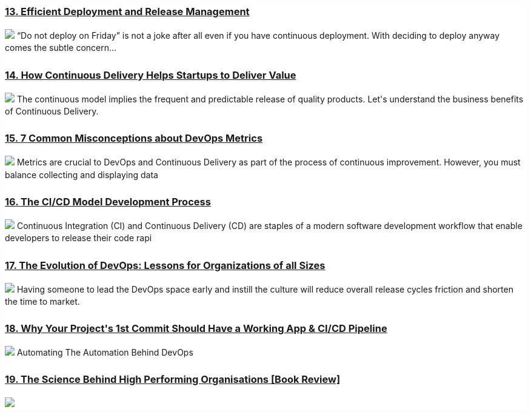 ### [13. Efficient Deployment and Release Management ](https://hackernoon.com/efficient-deployment-and-release-management)
![](https://cdn.hackernoon.com/images/9Gby6PELpjQmxFLF10XleF0L1T53-v2e3rmo.jpeg)
“Do not deploy on Friday” is not a joke after all even if you have continuous deployment. With deciding to deploy anyway comes the subtle concern...

### [14. How Continuous Delivery Helps Startups to Deliver Value](https://hackernoon.com/how-continuous-delivery-helps-startups-to-deliver-value)
![](https://cdn.hackernoon.com/images/MUo6MihNAVUIcUvRBbcToKZ7MKh1-cya3myi.jpeg)
The continuous model implies the frequent and predictable release of quality products. Let's understand the business benefits of Continuous Delivery.

### [15. 7 Common Misconceptions about DevOps Metrics](https://hackernoon.com/7-common-misconceptions-about-devops-metrics)
![](https://cdn.hackernoon.com/images/BjV1EHGAKkRon4HOuee3REIX49i2-n6a3osw.png)
Metrics are crucial to DevOps and Continuous Delivery as part of the process of continuous improvement. However, you must balance collecting and displaying data

### [16. The CI/CD Model Development Process](https://hackernoon.com/the-cicd-model-development-process-862a37tw)
![](https://cdn.hackernoon.com/images/dXI1QRJ8zNgLlqk3LlqfBXRzniJ3-mej335r2.jpeg)
Continuous Integration (CI) and Continuous Delivery (CD) are staples of a modern software development workflow that enable developers to release their code rapi

### [17. The Evolution of DevOps: Lessons for Organizations of all Sizes](https://hackernoon.com/the-evolution-of-devops-lessons-for-organizations-of-all-sizes)
![](https://cdn.hackernoon.com/images/hQ098u52DzPm2Y4UITQcQXtLRAk2-te93pv5.jpeg)
Having someone to lead the DevOps space early and instill the culture will reduce overall release cycles friction and shorten the time to market.

### [18. Why Your Project's 1st Commit Should Have a Working App & CI/CD Pipeline](https://hackernoon.com/why-your-devops-projects-first-commit-should-already-have-a-working-app-and-cicd-pipeline-to-produc-lpp32l6)
![](https://cdn.hackernoon.com/images/799o32mf.jpg)
Automating The Automation Behind DevOps

### [19. The Science Behind High Performing Organisations [Book Review]](https://hackernoon.com/the-science-behind-high-performing-organisations-book-review-q3i3wby)
![](https://firebasestorage.googleapis.com/v0/b/hackernoon-app.appspot.com/o/images%2FngRlQHxJgPRevsLpt9VOthznPb52-lfaf3tpw.jpeg?alt=media&token=cf119c35-1ac5-4a07-97cf-754d7e805f40)
